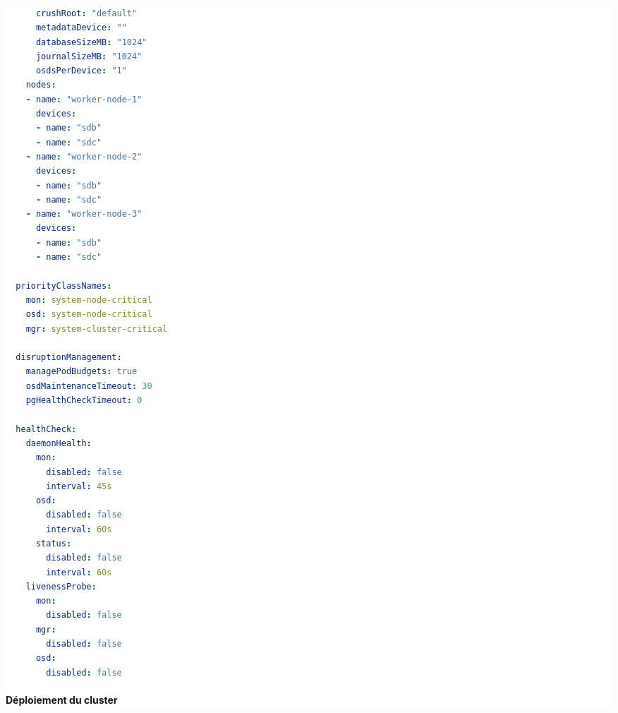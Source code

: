 ```yaml
      crushRoot: "default"
      metadataDevice: ""
      databaseSizeMB: "1024"
      journalSizeMB: "1024"
      osdsPerDevice: "1"
    nodes:
    - name: "worker-node-1"
      devices:
      - name: "sdb"
      - name: "sdc"
    - name: "worker-node-2"
      devices:
      - name: "sdb"
      - name: "sdc"
    - name: "worker-node-3"
      devices:
      - name: "sdb"
      - name: "sdc"

  priorityClassNames:
    mon: system-node-critical
    osd: system-node-critical
    mgr: system-cluster-critical

  disruptionManagement:
    managePodBudgets: true
    osdMaintenanceTimeout: 30
    pgHealthCheckTimeout: 0

  healthCheck:
    daemonHealth:
      mon:
        disabled: false
        interval: 45s
      osd:
        disabled: false
        interval: 60s
      status:
        disabled: false
        interval: 60s
    livenessProbe:
      mon:
        disabled: false
      mgr:
        disabled: false
      osd:
        disabled: false
```

#### Déploiement du cluster
